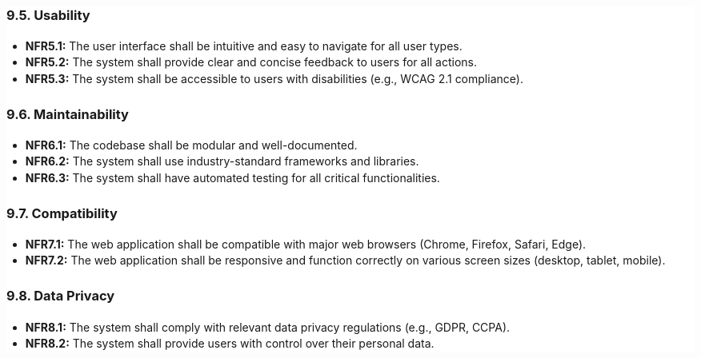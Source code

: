 ### 9.5. Usability
- **NFR5.1:** The user interface shall be intuitive and easy to navigate for all user types.
- **NFR5.2:** The system shall provide clear and concise feedback to users for all actions.
- **NFR5.3:** The system shall be accessible to users with disabilities (e.g., WCAG 2.1 compliance).

### 9.6. Maintainability
- **NFR6.1:** The codebase shall be modular and well-documented.
- **NFR6.2:** The system shall use industry-standard frameworks and libraries.
- **NFR6.3:** The system shall have automated testing for all critical functionalities.

### 9.7. Compatibility
- **NFR7.1:** The web application shall be compatible with major web browsers (Chrome, Firefox, Safari, Edge).
- **NFR7.2:** The web application shall be responsive and function correctly on various screen sizes (desktop, tablet, mobile).

### 9.8. Data Privacy
- **NFR8.1:** The system shall comply with relevant data privacy regulations (e.g., GDPR, CCPA).
- **NFR8.2:** The system shall provide users with control over their personal data.